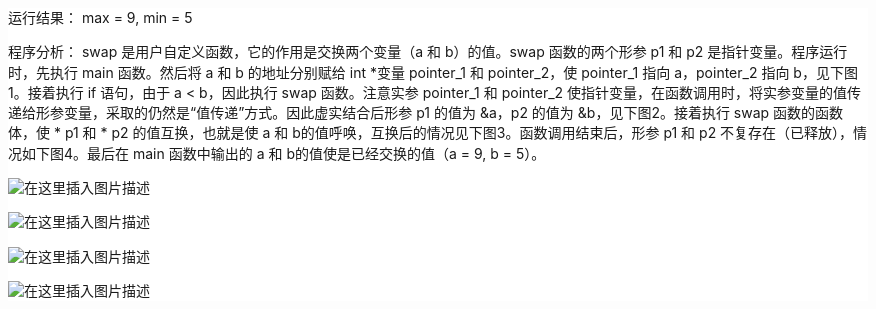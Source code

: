 运行结果：
max = 9, min = 5

程序分析：
swap 是用户自定义函数，它的作用是交换两个变量（a 和 b）的值。swap 函数的两个形参 p1 和 p2 是指针变量。程序运行时，先执行 main 函数。然后将 a 和 b 的地址分别赋给 int *变量 pointer_1 和 pointer_2，使 pointer_1 指向 a，pointer_2 指向 b，见下图1。接着执行 if 语句，由于 a < b，因此执行 swap 函数。注意实参 pointer_1 和 pointer_2 使指针变量，在函数调用时，将实参变量的值传递给形参变量，采取的仍然是“值传递”方式。因此虚实结合后形参 p1 的值为 &a，p2 的值为 &b，见下图2。接着执行 swap 函数的函数体，使 * p1 和 * p2 的值互换，也就是使 a 和 b的值呼唤，互换后的情况见下图3。函数调用结束后，形参 p1 和 p2 不复存在（已释放），情况如下图4。最后在 main 函数中输出的 a 和 b的值使是已经交换的值（a = 9, b = 5）。

![在这里插入图片描述](C语言指针.assets/2b4bee0ae93b44ff992edc0ec0478542.png)

![在这里插入图片描述](C语言指针.assets/b94ba7dee89847ae91e737b459a38dcb.png)

![在这里插入图片描述](C语言指针.assets/a2ef580273f4454a9e1d9c388c4287aa.png)

![在这里插入图片描述](C语言指针.assets/e40ab747961b4ef4a1ad240f5d3c5d76.png)
